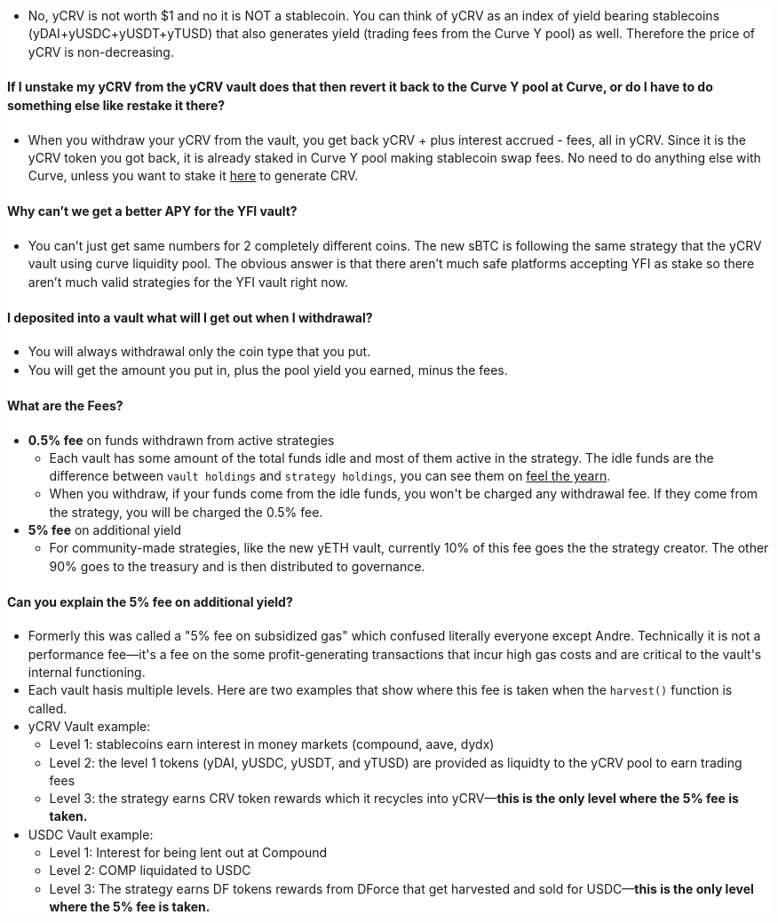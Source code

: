 * No, yCRV is not worth $1 and no it is NOT a stablecoin. You can think of yCRV as an index of yield bearing stablecoins \(yDAI+yUSDC+yUSDT+yTUSD\) that also generates yield \(trading fees from the Curve Y pool\) as well. Therefore the price of yCRV is non-decreasing.

#### If I unstake my yCRV from the yCRV vault does that then revert it back to the Curve Y pool at Curve, or do I have to do something else like restake it there?

* When you withdraw your yCRV from the vault, you get back yCRV + plus interest accrued - fees, all in yCRV. Since it is the yCRV token you got back, it is already staked in Curve Y pool making stablecoin swap fees. No need to do anything else with Curve, unless you want to stake it [here](https://dao.curve.fi/minter/gauges) to generate CRV.

#### Why can’t we get a better APY for the YFI vault?

* You can’t just get same numbers for 2 completely different coins. The new sBTC is following the same strategy that the yCRV vault using curve liquidity pool. The obvious answer is that there aren’t much safe platforms accepting YFI as stake so there aren’t much valid strategies for the YFI vault right now.

#### I deposited into a vault what will I get out when I withdrawal?

* You will always withdrawal only the coin type that you put.
* You will get the amount you put in, plus the pool yield you earned, minus the fees.

#### What are the Fees?

* **0.5% fee** on funds withdrawn from active strategies
  * Each vault has some amount of the total funds idle and most of them active in the strategy. The idle funds are the difference between `vault holdings` and `strategy holdings`, you can see them on [feel the yearn](https://feel-the-yearn.app/).
  * When you withdraw, if your funds come from the idle funds, you won't be charged any withdrawal fee. If they come from the strategy, you will be charged the 0.5% fee.
* **5% fee** on additional yield
  * For community-made strategies, like the new yETH vault, currently 10% of this fee goes the the strategy creator. The other 90% goes to the treasury and is then distributed to governance.

#### Can you explain the 5% fee on additional yield?

* Formerly this was called a "5% fee on subsidized gas" which confused literally everyone except Andre. Technically it is not a performance fee—it's a fee on the some profit-generating transactions that incur high gas costs and are critical to the vault's internal functioning.
* Each vault hasis multiple levels. Here are two examples that show where this fee is taken when the `harvest()` function is called.
* yCRV Vault example:
  * Level 1: stablecoins earn interest in money markets \(compound, aave, dydx\)
  * Level 2: the level 1 tokens \(yDAI, yUSDC, yUSDT, and yTUSD\) are provided as liquidty to the yCRV pool to earn trading fees
  * Level 3: the strategy earns CRV token rewards which it recycles into yCRV—**this is the only level where the 5% fee is taken.**
* USDC Vault example:
  * Level 1: Interest for being lent out at Compound
  * Level 2: COMP liquidated to USDC
  * Level 3: The strategy earns DF tokens rewards from DForce that get harvested and sold for USDC—**this is the only level where the 5% fee is taken.**
